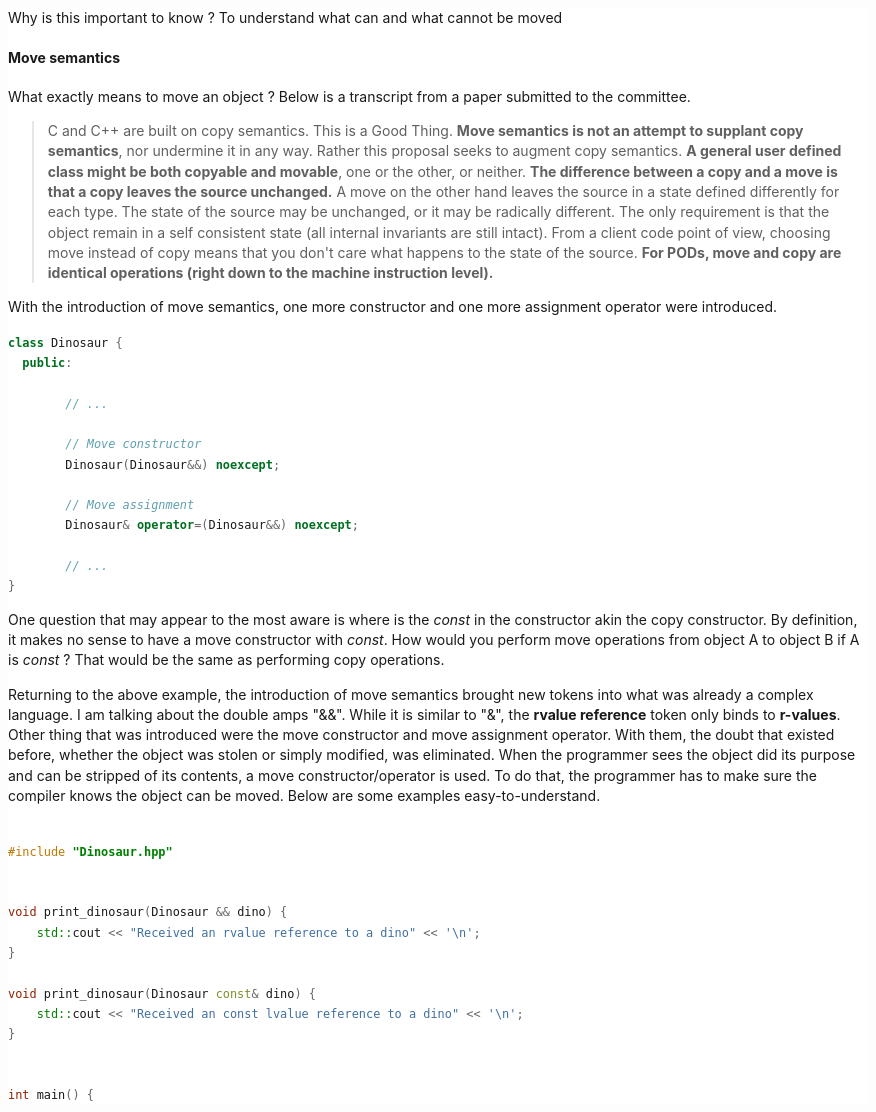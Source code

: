 Why is this important to know ? To understand what can and what cannot be moved

#### Move semantics

What exactly means to move an object ? Below is a transcript from a paper submitted to the committee. 

> C and C++ are built on copy semantics. This is a Good Thing. **Move semantics is not an attempt to supplant copy semantics**, nor undermine it in any way. Rather this proposal seeks to augment copy semantics. **A general user defined class might be both copyable and movable**, one or the other, or neither.
   **The difference between a copy and a move is that a copy leaves the source unchanged.** A move on the other hand leaves the source in a state defined differently for each type. The state of the source may be unchanged, or it may be radically different. The only requirement is that the object remain in a self consistent state (all internal invariants are still intact). From a client code point of view, choosing move instead of copy means that you don't care what happens to the state of the source.
   **For PODs, move and copy are identical operations (right down to the machine instruction level).**

With the introduction of move semantics, one more constructor and one more assignment operator were introduced.

```c++
class Dinosaur {
  public:

		// ...

		// Move constructor
		Dinosaur(Dinosaur&&) noexcept;
	
		// Move assignment
		Dinosaur& operator=(Dinosaur&&) noexcept;

		// ...
}
```

One question that may appear to the most aware is where is the *const* in the constructor akin the copy constructor. By definition, it makes no sense to have a move constructor with *const*. How would you perform move operations from object A to object B if A is *const* ? That would be the same as performing copy operations.

Returning to the above example, the introduction of move semantics brought new tokens into what was already a complex language. I am talking about the double amps "&&". While it is similar to "&", the **rvalue reference** token only binds to **r-values**. Other thing that was introduced were the move constructor and move assignment operator. With them, the doubt that existed before, whether the object was stolen or simply modified, was eliminated. When the programmer sees the object did its purpose and can be stripped of its contents, a move constructor/operator is used. To do that, the programmer has to make sure the compiler knows the object can be moved.  Below are some examples easy-to-understand.

```c++

#include "Dinosaur.hpp"


void print_dinosaur(Dinosaur && dino) {
	std::cout << "Received an rvalue reference to a dino" << '\n';
}

void print_dinosaur(Dinosaur const& dino) {
	std::cout << "Received an const lvalue reference to a dino" << '\n';
}


int main() {
```